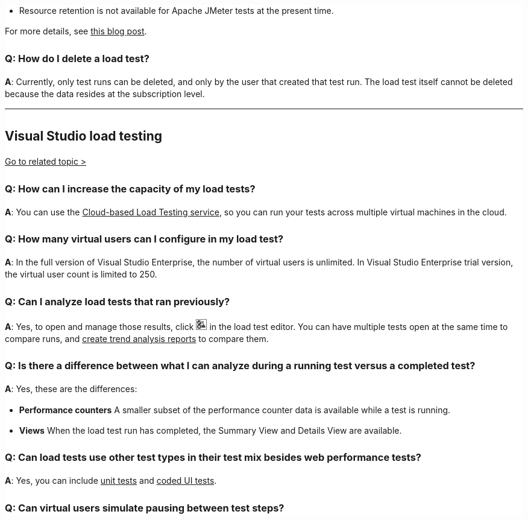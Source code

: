 * Resource retention is not available for Apache JMeter tests at the present time.

For more details, see [this blog post](https://blogs.msdn.microsoft.com/visualstudioalm/2016/07/18/speed-up-cloud-load-test-execution-by-retaining-resources-for-quick-consecutive-runs/).

<a name="deletetests"></a>
### Q: How do I delete a load test?

**A**: Currently, only test runs can be deleted, and only by the user that created that test run. The load test itself cannot be deleted because the data resides at the subscription level.

---

<a name="qavisualstudio"></a>
## Visual Studio load testing

[Go to related topic &gt;](getting-started-with-performance-testing.md)

### Q: How can I increase the capacity of my load tests?

**A**: You can use the [Cloud-based Load Testing service](https://go.microsoft.com/fwlink/?LinkID=317257), so you can run your tests across multiple virtual machines in the cloud.

<a name="howmanyusers"></a>
### Q: How many virtual users can I configure in my load test?

**A**: In the full version of Visual Studio Enterprise, the number of virtual users is unlimited. In Visual Studio Enterprise trial version, the virtual user count is limited to 250.

### Q: Can I analyze load tests that ran previously?

**A**: Yes, to open and manage those results, click ![Manage results toolbar button](_img/run-performance-tests-app-before-release/manage-results.png) in the load test editor. You can have multiple tests open at the same time to compare runs, and [create trend analysis reports](https://msdn.microsoft.com/library/dd728091%28v=vs.140%29.aspx) to compare them.

### Q: Is there a difference between what I can analyze during a running test versus a completed test?

**A**: Yes, these are the differences:

* **Performance counters** A smaller subset of the performance counter data is available while a test is running.

* **Views** When the load test run has completed, the Summary View and Details View are available.

### Q: Can load tests use other test types in their test mix besides web performance tests?

**A**: Yes, you can include [unit tests](/visualstudio/test/unit-test-your-code)
and [coded UI tests](/visualstudio/test/use-ui-automation-to-test-your-code).

### Q: Can virtual users simulate pausing between test steps?
